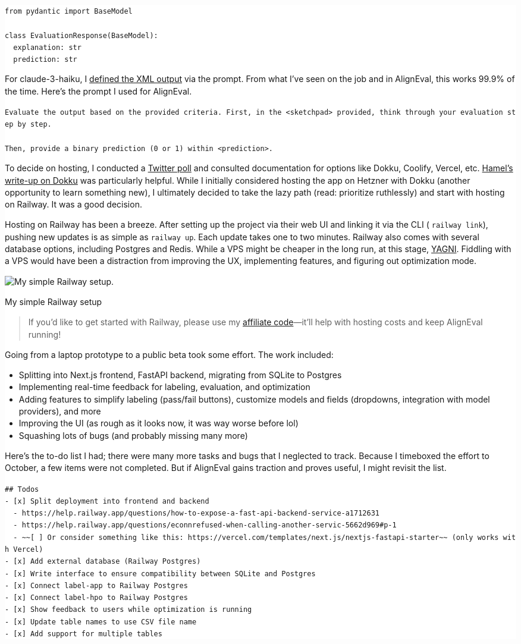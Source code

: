 ```
from pydantic import BaseModel

class EvaluationResponse(BaseModel):
  explanation: str
  prediction: str

```

For claude-3-haiku, I [defined the XML output](https://eugeneyan.com/writing/prompting/#structured-input-and-output) via the prompt. From what I’ve seen on the job and in AlignEval, this works 99.9% of the time. Here’s the prompt I used for AlignEval.

```
Evaluate the output based on the provided criteria. First, in the <sketchpad> provided, think through your evaluation step by step.

Then, provide a binary prediction (0 or 1) within <prediction>.

```

To decide on hosting, I conducted a [Twitter poll](https://x.com/eugeneyan/status/1828450401311764741) and consulted documentation for options like Dokku, Coolify, Vercel, etc. [Hamel’s write-up on Dokku](https://hamel.dev/blog/posts/dokku/) was particularly helpful. While I initially considered hosting the app on Hetzner with Dokku (another opportunity to learn something new), I ultimately decided to take the lazy path (read: prioritize ruthlessly) and start with hosting on Railway. It was a good decision.

Hosting on Railway has been a breeze. After setting up the project via their web UI and linking it via the CLI ( `railway link`), pushing new updates is as simple as `railway up`. Each update takes one to two minutes. Railway also comes with several database options, including Postgres and Redis. While a VPS might be cheaper in the long run, at this stage, [YAGNI](https://en.wikipedia.org/wiki/You_aren%27t_gonna_need_it). Fiddling with a VPS would have been a distraction from improving the UX, implementing features, and figuring out optimization mode.

![My simple Railway setup.](https://eugeneyan.com/assets/railway.webp)

My simple Railway setup

> If you’d like to get started with Railway, please use my [affiliate code](https://railway.app/?referralCode=fMY11k)—it’ll help with hosting costs and keep AlignEval running!

Going from a laptop prototype to a public beta took some effort. The work included:

- Splitting into Next.js frontend, FastAPI backend, migrating from SQLite to Postgres
- Implementing real-time feedback for labeling, evaluation, and optimization
- Adding features to simplify labeling (pass/fail buttons), customize models and fields (dropdowns, integration with model providers), and more
- Improving the UI (as rough as it looks now, it was way worse before lol)
- Squashing lots of bugs (and probably missing many more)

Here’s the to-do list I had; there were many more tasks and bugs that I neglected to track. Because I timeboxed the effort to October, a few items were not completed. But if AlignEval gains traction and proves useful, I might revisit the list.

```
## Todos
- [x] Split deployment into frontend and backend
  - https://help.railway.app/questions/how-to-expose-a-fast-api-backend-service-a1712631
  - https://help.railway.app/questions/econnrefused-when-calling-another-servic-5662d969#p-1
  - ~~[ ] Or consider something like this: https://vercel.com/templates/next.js/nextjs-fastapi-starter~~ (only works with Vercel)
- [x] Add external database (Railway Postgres)
- [x] Write interface to ensure compatibility between SQLite and Postgres
- [x] Connect label-app to Railway Postgres
- [x] Connect label-hpo to Railway Postgres
- [x] Show feedback to users while optimization is running
- [x] Update table names to use CSV file name
- [x] Add support for multiple tables
```